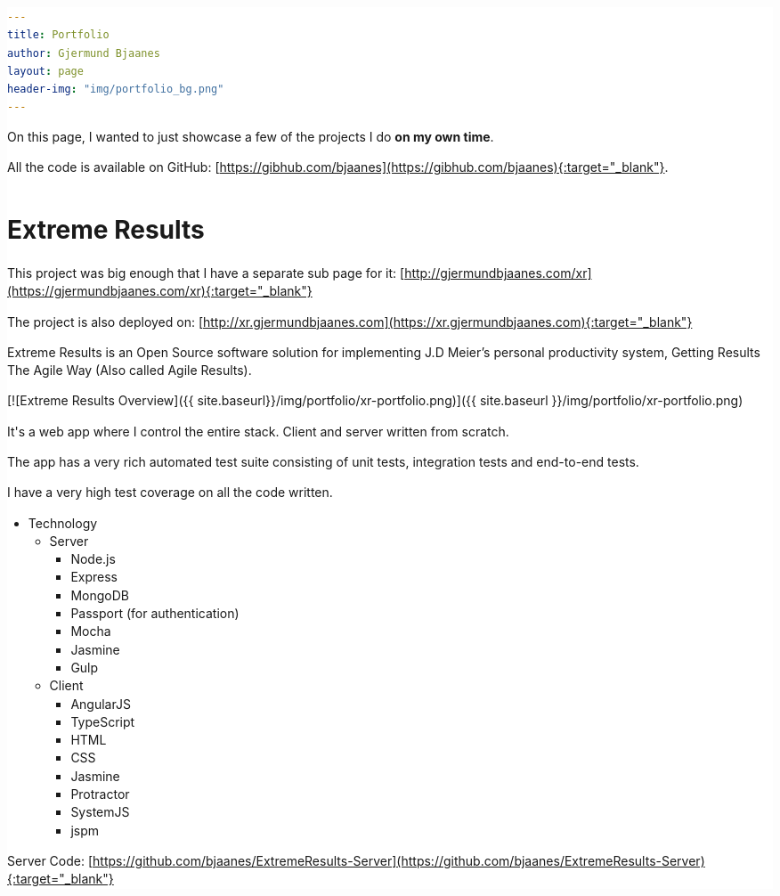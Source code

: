 ```yaml
---
title: Portfolio
author: Gjermund Bjaanes
layout: page
header-img: "img/portfolio_bg.png"
---
```


On this page, I wanted to just showcase a few of the projects I do **on my own time**.

All the code is available on GitHub: [https://gibhub.com/bjaanes](https://gibhub.com/bjaanes){:target="_blank"}.

# Extreme Results

This project was big enough that I have a separate sub page for it:
[http://gjermundbjaanes.com/xr](https://gjermundbjaanes.com/xr){:target="_blank"}

The project is also deployed on: [http://xr.gjermundbjaanes.com](https://xr.gjermundbjaanes.com){:target="_blank"}

Extreme Results is an Open Source software solution for implementing J.D Meier’s personal productivity system, Getting Results The Agile Way (Also called Agile Results).

[![Extreme Results Overview]({{ site.baseurl}}/img/portfolio/xr-portfolio.png)]({{ site.baseurl }}/img/portfolio/xr-portfolio.png)

It's a web app where I control the entire stack. Client and server written from scratch.

The app has a very rich automated test suite consisting of unit tests, integration tests and end-to-end tests.

I have a very high test coverage on all the code written.

- Technology
    - Server
        - Node.js
        - Express
        - MongoDB
        - Passport (for authentication)
        - Mocha
        - Jasmine
        - Gulp
    - Client
        - AngularJS
        - TypeScript
        - HTML
        - CSS
        - Jasmine
        - Protractor
        - SystemJS
        - jspm

Server Code: [https://github.com/bjaanes/ExtremeResults-Server](https://github.com/bjaanes/ExtremeResults-Server){:target="_blank"}
